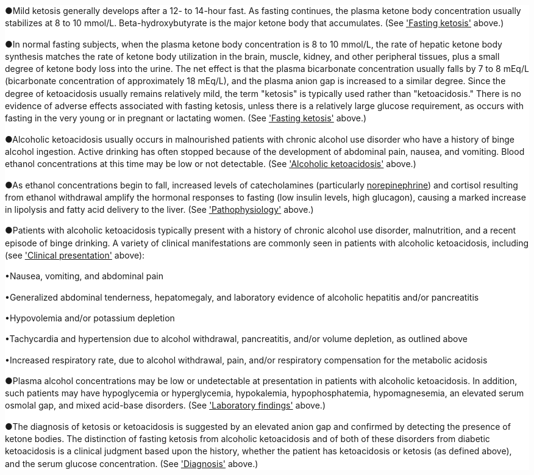 ●Mild ketosis generally develops after a 12- to 14-hour fast. As fasting continues, the plasma ketone body concentration usually stabilizes at 8 to 10 mmol/L. Beta-hydroxybutyrate is the major ketone body that accumulates. (See ['Fasting ketosis'](https://www.uptodate.com/contents/fasting-ketosis-and-alcoholic-ketoacidosis#H506562828) above.)

●In normal fasting subjects, when the plasma ketone body concentration is 8 to 10 mmol/L, the rate of hepatic ketone body synthesis matches the rate of ketone body utilization in the brain, muscle, kidney, and other peripheral tissues, plus a small degree of ketone body loss into the urine. The net effect is that the plasma bicarbonate concentration usually falls by 7 to 8 mEq/L (bicarbonate concentration of approximately 18 mEq/L), and the plasma anion gap is increased to a similar degree. Since the degree of ketoacidosis usually remains relatively mild, the term "ketosis" is typically used rather than "ketoacidosis." There is no evidence of adverse effects associated with fasting ketosis, unless there is a relatively large glucose requirement, as occurs with fasting in the very young or in pregnant or lactating women. (See ['Fasting ketosis'](https://www.uptodate.com/contents/fasting-ketosis-and-alcoholic-ketoacidosis#H506562828) above.)

●Alcoholic ketoacidosis usually occurs in malnourished patients with chronic alcohol use disorder who have a history of binge alcohol ingestion. Active drinking has often stopped because of the development of abdominal pain, nausea, and vomiting. Blood ethanol concentrations at this time may be low or not detectable. (See ['Alcoholic ketoacidosis'](https://www.uptodate.com/contents/fasting-ketosis-and-alcoholic-ketoacidosis#H506562835) above.)

●As ethanol concentrations begin to fall, increased levels of catecholamines (particularly [norepinephrine](https://www.uptodate.com/contents/norepinephrine-noradrenaline-drug-information?topicRef=2337&source=see_link)) and cortisol resulting from ethanol withdrawal amplify the hormonal responses to fasting (low insulin levels, high glucagon), causing a marked increase in lipolysis and fatty acid delivery to the liver. (See ['Pathophysiology'](https://www.uptodate.com/contents/fasting-ketosis-and-alcoholic-ketoacidosis#H506562842) above.)

●Patients with alcoholic ketoacidosis typically present with a history of chronic alcohol use disorder, malnutrition, and a recent episode of binge drinking. A variety of clinical manifestations are commonly seen in patients with alcoholic ketoacidosis, including (see ['Clinical presentation'](https://www.uptodate.com/contents/fasting-ketosis-and-alcoholic-ketoacidosis#H506562849) above):

•Nausea, vomiting, and abdominal pain

•Generalized abdominal tenderness, hepatomegaly, and laboratory evidence of alcoholic hepatitis and/or pancreatitis

•Hypovolemia and/or potassium depletion

•Tachycardia and hypertension due to alcohol withdrawal, pancreatitis, and/or volume depletion, as outlined above

•Increased respiratory rate, due to alcohol withdrawal, pain, and/or respiratory compensation for the metabolic acidosis

●Plasma alcohol concentrations may be low or undetectable at presentation in patients with alcoholic ketoacidosis. In addition, such patients may have hypoglycemia or hyperglycemia, hypokalemia, hypophosphatemia, hypomagnesemia, an elevated serum osmolal gap, and mixed acid-base disorders. (See ['Laboratory findings'](https://www.uptodate.com/contents/fasting-ketosis-and-alcoholic-ketoacidosis#H133228287) above.)

●The diagnosis of ketosis or ketoacidosis is suggested by an elevated anion gap and confirmed by detecting the presence of ketone bodies. The distinction of fasting ketosis from alcoholic ketoacidosis and of both of these disorders from diabetic ketoacidosis is a clinical judgment based upon the history, whether the patient has ketoacidosis or ketosis (as defined above), and the serum glucose concentration. (See ['Diagnosis'](https://www.uptodate.com/contents/fasting-ketosis-and-alcoholic-ketoacidosis#H6136905) above.)
